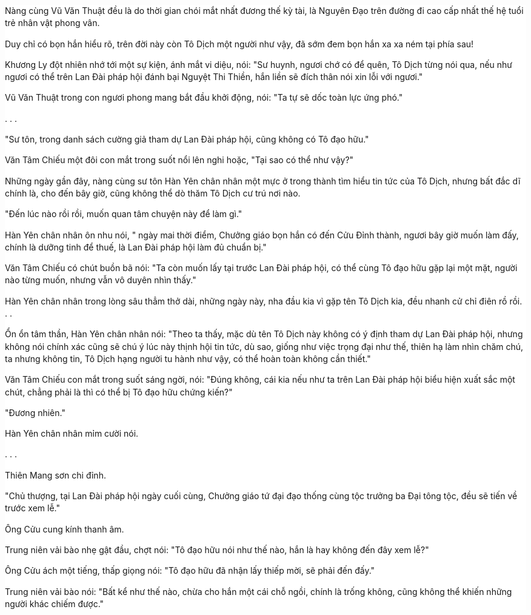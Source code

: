 Nàng cùng Vũ Văn Thuật đều là do thời gian chói mắt nhất đương thế kỳ tài, là Nguyên Đạo trên đường đi cao cấp nhất thế hệ tuổi trẻ nhân vật phong vân.

Duy chỉ có bọn hắn hiểu rõ, trên đời này còn Tô Dịch một người như vậy, đã sớm đem bọn hắn xa xa ném tại phía sau!

Khương Ly đột nhiên nhớ tới một sự kiện, ánh mắt vi diệu, nói: "Sư huynh, ngươi chớ có để quên, Tô Dịch từng nói qua, nếu như ngươi có thể trên Lan Đài pháp hội đánh bại Nguyệt Thi Thiền, hắn liền sẽ đích thân nói xin lỗi với ngươi."

Vũ Văn Thuật trong con ngươi phong mang bắt đầu khởi động, nói: "Ta tự sẽ dốc toàn lực ứng phó."

. . .

"Sư tôn, trong danh sách cường giả tham dự Lan Đài pháp hội, cũng không có Tô đạo hữu."

Văn Tâm Chiếu một đôi con mắt trong suốt nổi lên nghi hoặc, "Tại sao có thể như vậy?"

Những ngày gần đây, nàng cùng sư tôn Hàn Yên chân nhân một mực ở trong thành tìm hiểu tin tức của Tô Dịch, nhưng bất đắc dĩ chính là, cho đến bây giờ, cũng không thể dò thăm Tô Dịch cư trú nơi nào.

"Đến lúc nào rồi rồi, muốn quan tâm chuyện này để làm gì."

Hàn Yên chân nhân ôn nhu nói, " ngày mai thời điểm, Chưởng giáo bọn hắn có đến Cửu Đỉnh thành, ngươi bây giờ muốn làm đấy, chính là dưỡng tinh để thuế, là Lan Đài pháp hội làm đủ chuẩn bị."

Văn Tâm Chiếu có chút buồn bã nói: "Ta còn muốn lấy tại trước Lan Đài pháp hội, có thể cùng Tô đạo hữu gặp lại một mặt, người nào từng muốn, nhưng vẫn vô duyên nhìn thấy."

Hàn Yên chân nhân trong lòng sâu thẳm thở dài, những ngày này, nha đầu kia vì gặp tên Tô Dịch kia, đều nhanh cử chỉ điên rồ rồi. . .

Ổn ổn tâm thần, Hàn Yên chân nhân nói: "Theo ta thấy, mặc dù tên Tô Dịch này không có ý định tham dự Lan Đài pháp hội, nhưng không nói chính xác cũng sẽ chú ý lúc này thịnh hội tin tức, dù sao, giống như việc trọng đại như thế, thiên hạ làm nhìn chăm chú, ta nhưng không tin, Tô Dịch hạng người tu hành như vậy, có thể hoàn toàn không cần thiết."

Văn Tâm Chiếu con mắt trong suốt sáng ngời, nói: "Đúng không, cái kia nếu như ta trên Lan Đài pháp hội biểu hiện xuất sắc một chút, chẳng phải là thì có thể bị Tô đạo hữu chứng kiến?"

"Đương nhiên."

Hàn Yên chân nhân mỉm cười nói.

. . .

Thiên Mang sơn chi đỉnh.

"Chủ thượng, tại Lan Đài pháp hội ngày cuối cùng, Chưởng giáo tứ đại đạo thống cùng tộc trưởng ba Đại tông tộc, đều sẽ tiến về trước xem lễ."

Ông Cửu cung kính thanh âm.

Trung niên vải bào nhẹ gật đầu, chợt nói: "Tô đạo hữu nói như thế nào, hắn là hay không đến đây xem lễ?"

Ông Cửu ách một tiếng, thấp giọng nói: "Tô đạo hữu đã nhận lấy thiếp mời, sẽ phải đến đấy."

Trung niên vải bào nói: "Bất kể như thế nào, chừa cho hắn một cái chỗ ngồi, chính là trống không, cũng không thể khiến những người khác chiếm được."
